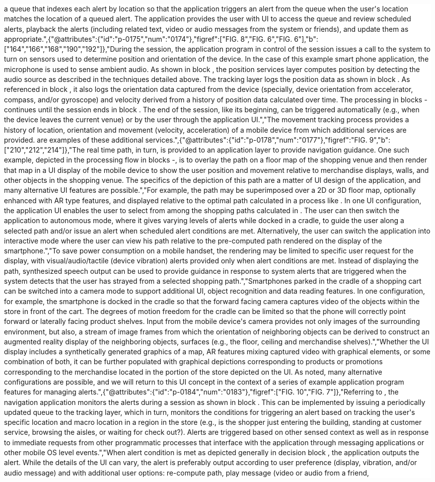 a queue that indexes each alert by location so that the application triggers an alert from the queue when the user's location matches the location of a queued alert. The application provides the user with UI to access the queue and review scheduled alerts, playback the alerts (including related text, video or audio messages from the system or friends), and update them as appropriate.",{"@attributes":{"id":"p-0175","num":"0174"},"figref":["FIG. 8","FIG. 6","FIG. 6"],"b":["164","166","168","190","192"]},"During the session, the application program in control of the session issues a call to the system to turn on sensors used to determine position and orientation of the device. In the case of this example smart phone application, the microphone is used to sense ambient audio. As shown in block , the position services layer computes position by detecting the audio source as described in the techniques detailed above. The tracking layer logs the position data as shown in block . As referenced in block , it also logs the orientation data captured from the device (specially, device orientation from accelerator, compass, and\/or gyroscope) and velocity derived from a history of position data calculated over time. The processing in blocks - continues until the session ends in block . The end of the session, like its beginning, can be triggered automatically (e.g., when the device leaves the current venue) or by the user through the application UI.","The movement tracking process provides a history of location, orientation and movement (velocity, acceleration) of a mobile device from which additional services are provided.  are examples of these additional services.",{"@attributes":{"id":"p-0178","num":"0177"},"figref":"FIG. 9","b":["210","212","214"]},"The real time path, in turn, is provided to an application layer to provide navigation guidance. One such example, depicted in the processing flow in blocks -, is to overlay the path on a floor map of the shopping venue and then render that map in a UI display of the mobile device to show the user position and movement relative to merchandise displays, walls, and other objects in the shopping venue. The specifics of the depiction of this path are a matter of UI design of the application, and many alternative UI features are possible.","For example, the path may be superimposed over a 2D or 3D floor map, optionally enhanced with AR type features, and displayed relative to the optimal path calculated in a process like . In one UI configuration, the application UI enables the user to select from among the shopping paths calculated in . The user can then switch the application to autonomous mode, where it gives varying levels of alerts while docked in a cradle, to guide the user along a selected path and\/or issue an alert when scheduled alert conditions are met. Alternatively, the user can switch the application into interactive mode where the user can view his path relative to the pre-computed path rendered on the display of the smartphone.","To save power consumption on a mobile handset, the rendering may be limited to specific user request for the display, with visual\/audio\/tactile (device vibration) alerts provided only when alert conditions are met. Instead of displaying the path, synthesized speech output can be used to provide guidance in response to system alerts that are triggered when the system detects that the user has strayed from a selected shopping path.","Smartphones parked in the cradle of a shopping cart can be switched into a camera mode to support additional UI, object recognition and data reading features. In one configuration, for example, the smartphone is docked in the cradle so that the forward facing camera captures video of the objects within the store in front of the cart. The degrees of motion freedom for the cradle can be limited so that the phone will correctly point forward or laterally facing product shelves. Input from the mobile device's camera provides not only images of the surrounding environment, but also, a stream of image frames from which the orientation of neighboring objects can be derived to construct an augmented reality display of the neighboring objects, surfaces (e.g., the floor, ceiling and merchandise shelves).","Whether the UI display includes a synthetically generated graphics of a map, AR features mixing captured video with graphical elements, or some combination of both, it can be further populated with graphical depictions corresponding to products or promotions corresponding to the merchandise located in the portion of the store depicted on the UI. As noted, many alternative configurations are possible, and we will return to this UI concept in the context of a series of example application program features for managing alerts.",{"@attributes":{"id":"p-0184","num":"0183"},"figref":["FIG. 10","FIG. 7"]},"Referring to , the navigation application monitors the alerts during a session as shown in block . This can be implemented by issuing a periodically updated queue to the tracking layer, which in turn, monitors the conditions for triggering an alert based on tracking the user's specific location and macro location in a region in the store (e.g., is the shopper just entering the building, standing at customer service, browsing the aisles, or waiting for check out?). Alerts are triggered based on other sensed context as well as in response to immediate requests from other programmatic processes that interface with the application through messaging applications or other mobile OS level events.","When alert condition is met as depicted generally in decision block , the application outputs the alert. While the details of the UI can vary, the alert is preferably output according to user preference (display, vibration, and\/or audio message) and with additional user options: re-compute path, play message (video or audio from a friend,